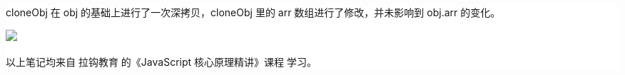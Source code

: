 ```js
```

cloneObj 在 obj 的基础上进行了一次深拷贝，cloneObj 里的 arr 数组进行了修改，并未影响到 obj.arr 的变化。

![](E:\note\前端\笔记\js\拉钩教育\结果3.png)





以上笔记均来自 拉钩教育 的《JavaScript 核心原理精讲》课程 学习。
